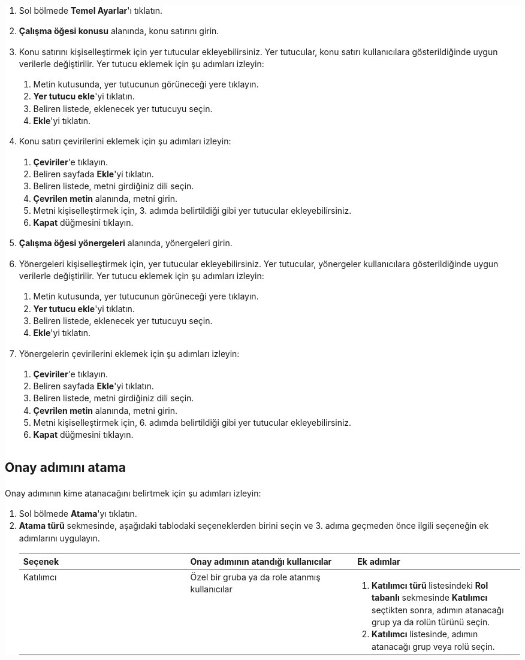 1.  Sol bölmede **Temel Ayarlar**'ı tıklatın.
2.  **Çalışma öğesi konusu** alanında, konu satırını girin.
3.  Konu satırını kişiselleştirmek için yer tutucular ekleyebilirsiniz. Yer tutucular, konu satırı kullanıcılara gösterildiğinde uygun verilerle değiştirilir. Yer tutucu eklemek için şu adımları izleyin:
    1.  Metin kutusunda, yer tutucunun görüneceği yere tıklayın.
    2.  **Yer tutucu ekle**'yi tıklatın.
    3.  Beliren listede, eklenecek yer tutucuyu seçin.
    4.  **Ekle**'yi tıklatın.

4.  Konu satırı çevirilerini eklemek için şu adımları izleyin:
    1.  **Çeviriler**'e tıklayın.
    2.  Beliren sayfada **Ekle**'yi tıklatın.
    3.  Beliren listede, metni girdiğiniz dili seçin.
    4.  **Çevrilen metin** alanında, metni girin.
    5.  Metni kişiselleştirmek için, 3. adımda belirtildiği gibi yer tutucular ekleyebilirsiniz.
    6.  **Kapat** düğmesini tıklayın.

5.  **Çalışma öğesi yönergeleri** alanında, yönergeleri girin.
6.  Yönergeleri kişiselleştirmek için, yer tutucular ekleyebilirsiniz. Yer tutucular, yönergeler kullanıcılara gösterildiğinde uygun verilerle değiştirilir. Yer tutucu eklemek için şu adımları izleyin:
    1.  Metin kutusunda, yer tutucunun görüneceği yere tıklayın.
    2.  **Yer tutucu ekle**'yi tıklatın.
    3.  Beliren listede, eklenecek yer tutucuyu seçin.
    4.  **Ekle**'yi tıklatın.

7.  Yönergelerin çevirilerini eklemek için şu adımları izleyin:
    1.  **Çeviriler**'e tıklayın.
    2.  Beliren sayfada **Ekle**'yi tıklatın.
    3.  Beliren listede, metni girdiğiniz dili seçin.
    4.  **Çevrilen metin** alanında, metni girin.
    5.  Metni kişiselleştirmek için, 6. adımda belirtildiği gibi yer tutucular ekleyebilirsiniz.
    6.  **Kapat** düğmesini tıklayın.

## <a name="assign-the-approval-step"></a>Onay adımını atama
Onay adımının kime atanacağını belirtmek için şu adımları izleyin:

1.  Sol bölmede **Atama**'yı tıklatın.
2.  **Atama türü** sekmesinde, aşağıdaki tablodaki seçeneklerden birini seçin ve 3. adıma geçmeden önce ilgili seçeneğin ek adımlarını uygulayın.
    <table>
    <colgroup>
    <col width="33%" />
    <col width="33%" />
    <col width="33%" />
    </colgroup>
    <thead>
    <tr class="header">
    <th>Seçenek</th>
    <th>Onay adımının atandığı kullanıcılar</th>
    <th>Ek adımlar</th>
    </tr>
    </thead>
    <tbody>
    <tr class="odd">
    <td>Katılımcı</td>
    <td>Özel bir gruba ya da role atanmış kullanıcılar</td>
    <td><ol>
    <li><strong>Katılımcı türü</strong> listesindeki <strong>Rol tabanlı</strong> sekmesinde <strong>Katılımcı</strong> seçtikten sonra, adımın atanacağı grup ya da rolün türünü seçin.</li>
    <li><strong>Katılımcı</strong> listesinde, adımın atanacağı grup veya rolü seçin.</li>
    </ol></td>
    </tr>